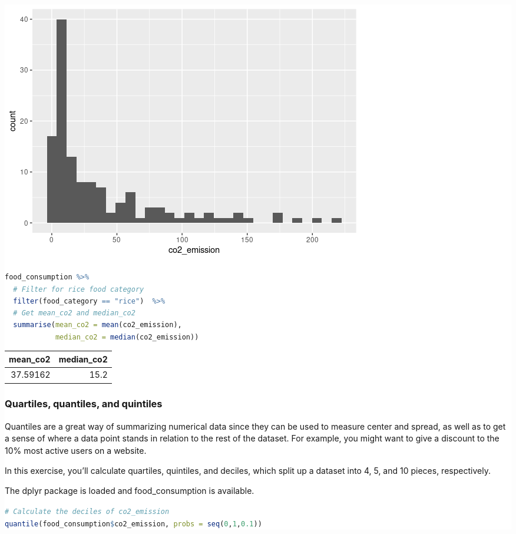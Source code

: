 ![](README_files/figure-gfm/unnamed-chunk-2-1.png)

``` r
food_consumption %>%
  # Filter for rice food category
  filter(food_category == "rice")  %>% 
  # Get mean_co2 and median_co2
  summarise(mean_co2 = mean(co2_emission),
            median_co2 = median(co2_emission))
```

| mean_co2 | median_co2 |
|---------:|-----------:|
| 37.59162 |       15.2 |

### Quartiles, quantiles, and quintiles

Quantiles are a great way of summarizing numerical data since they can
be used to measure center and spread, as well as to get a sense of where
a data point stands in relation to the rest of the dataset. For example,
you might want to give a discount to the 10% most active users on a
website.

In this exercise, you’ll calculate quartiles, quintiles, and deciles,
which split up a dataset into 4, 5, and 10 pieces, respectively.

The dplyr package is loaded and food_consumption is available.

``` r
# Calculate the deciles of co2_emission
quantile(food_consumption$co2_emission, probs = seq(0,1,0.1))
```
